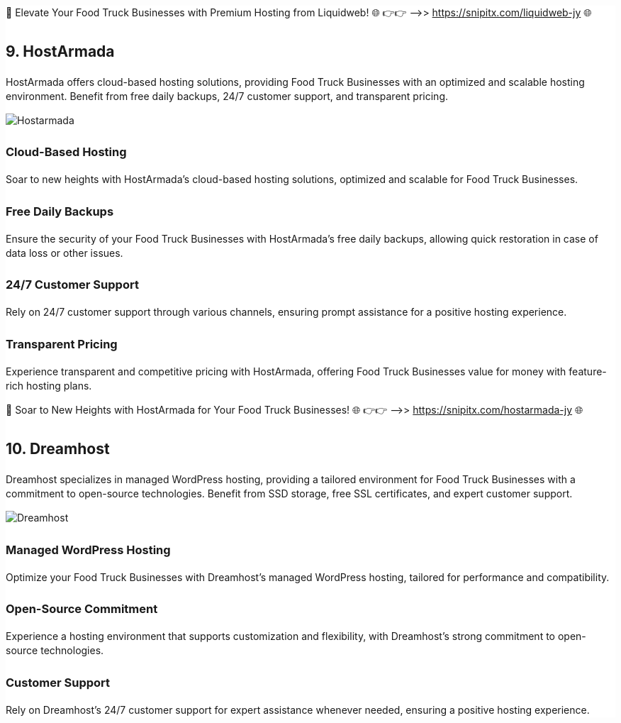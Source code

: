 🚀 Elevate Your Food Truck Businesses with Premium Hosting from Liquidweb! 🌐
👉👉 -->> https://snipitx.com/liquidweb-jy 🌐

## 9. HostArmada

HostArmada offers cloud-based hosting solutions, providing Food Truck Businesses with an optimized and scalable hosting environment. Benefit from free daily backups, 24/7 customer support, and transparent pricing.

![Hostarmada](https://i.imgur.com/KFbdf3o.jpeg "Hostarmada Hosting")

### Cloud-Based Hosting
Soar to new heights with HostArmada’s cloud-based hosting solutions, optimized and scalable for Food Truck Businesses.

### Free Daily Backups
Ensure the security of your Food Truck Businesses with HostArmada’s free daily backups, allowing quick restoration in case of data loss or other issues.

### 24/7 Customer Support
Rely on 24/7 customer support through various channels, ensuring prompt assistance for a positive hosting experience.

### Transparent Pricing
Experience transparent and competitive pricing with HostArmada, offering Food Truck Businesses value for money with feature-rich hosting plans.

🚀 Soar to New Heights with HostArmada for Your Food Truck Businesses! 🌐
👉👉 -->> https://snipitx.com/hostarmada-jy 🌐

## 10. Dreamhost

Dreamhost specializes in managed WordPress hosting, providing a tailored environment for Food Truck Businesses with a commitment to open-source technologies. Benefit from SSD storage, free SSL certificates, and expert customer support.

![Dreamhost](https://i.imgur.com/rXIg8ip.jpeg "Dreamhost Hosting")

### Managed WordPress Hosting
Optimize your Food Truck Businesses with Dreamhost’s managed WordPress hosting, tailored for performance and compatibility.

### Open-Source Commitment
Experience a hosting environment that supports customization and flexibility, with Dreamhost’s strong commitment to open-source technologies.

### Customer Support
Rely on Dreamhost’s 24/7 customer support for expert assistance whenever needed, ensuring a positive hosting experience.
